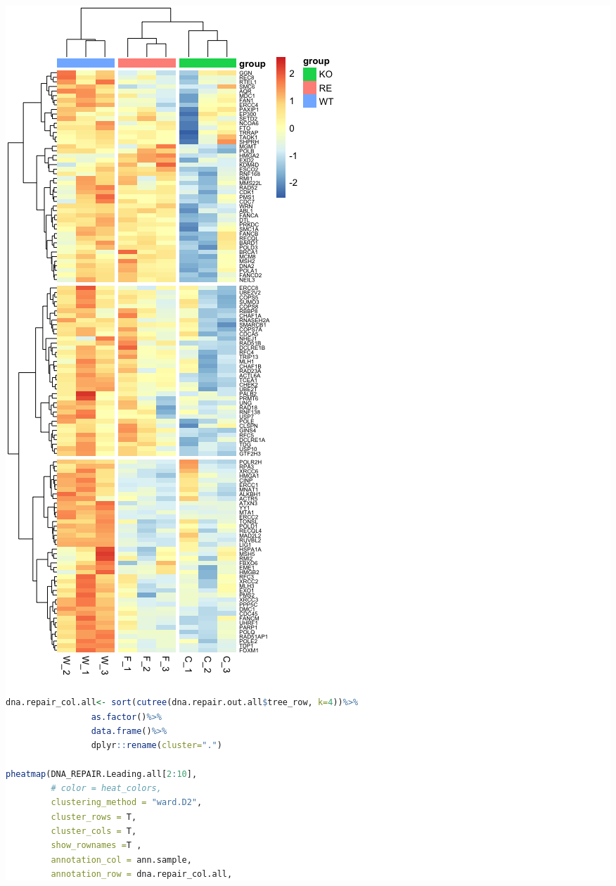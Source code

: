![](Fig_GSEA_FUS_files/figure-gfm/unnamed-chunk-18-1.png)

``` r
dna.repair_col.all<- sort(cutree(dna.repair.out.all$tree_row, k=4))%>%
                 as.factor()%>%
                 data.frame()%>%
                 dplyr::rename(cluster=".")

pheatmap(DNA_REPAIR.Leading.all[2:10],
         # color = heat_colors,
         clustering_method = "ward.D2",
         cluster_rows = T,
         cluster_cols = T,
         show_rownames =T ,
         annotation_col = ann.sample,
         annotation_row = dna.repair_col.all,
```